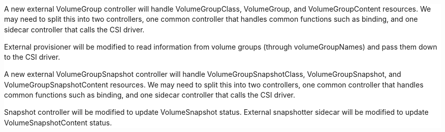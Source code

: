 A new external VolumeGroup controller will handle VolumeGroupClass, VolumeGroup, and VolumeGroupContent resources. We may need to split this into two controllers, one common controller that handles common functions such as binding, and one sidecar controller that calls the CSI driver.

External provisioner will be modified to read information from volume groups (through volumeGroupNames) and pass them down to the CSI driver.

A new external VolumeGroupSnapshot controller will handle VolumeGroupSnapshotClass, VolumeGroupSnapshot, and VolumeGroupSnapshotContent resources. We may need to split this into two controllers, one common controller that handles common functions such as binding, and one sidecar controller that calls the CSI driver.

Snapshot controller will be modified to update VolumeSnapshot status. External snapshotter sidecar will be modified to update VolumeSnapshotContent status.
